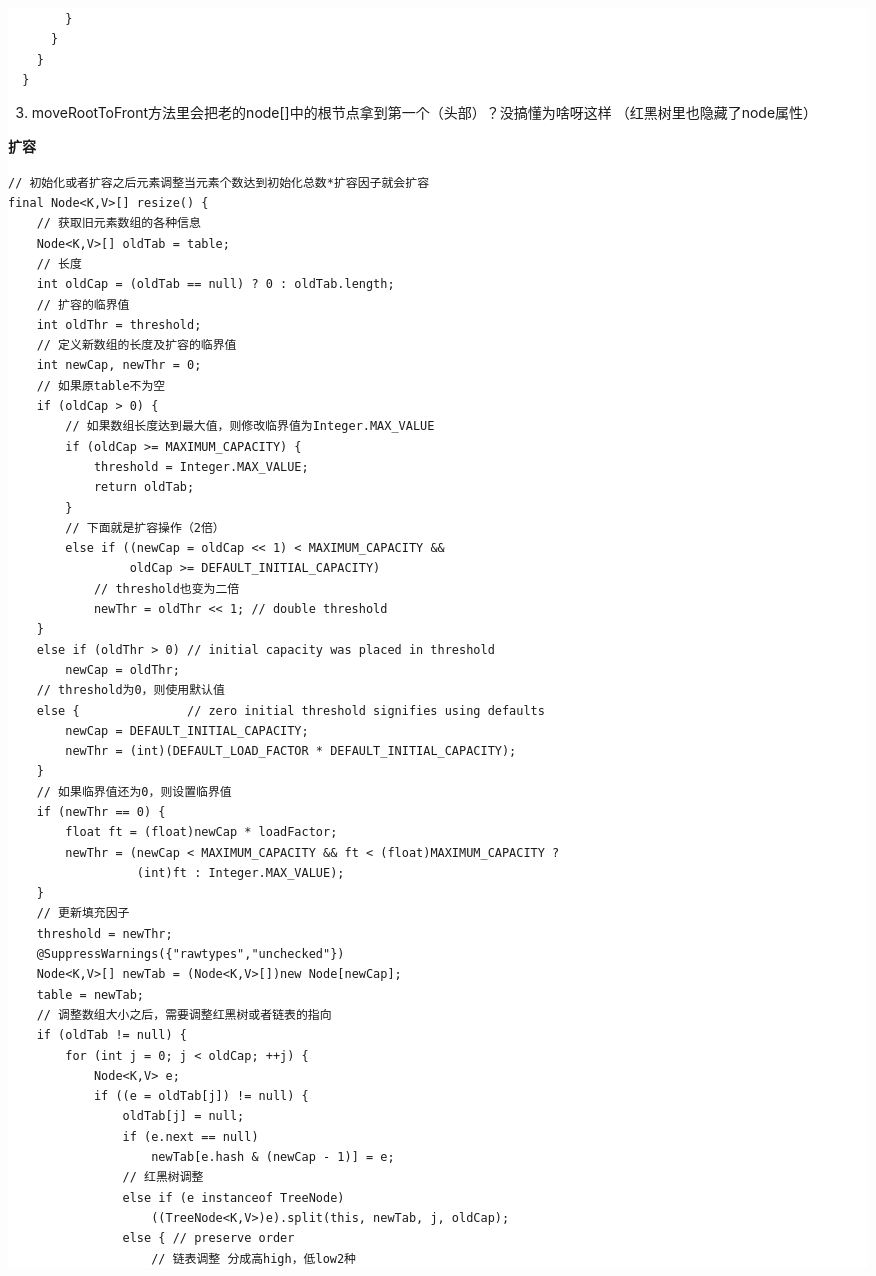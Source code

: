 	        }
	      }
	    }
	  }
	
	
   3. moveRootToFront方法里会把老的node[]中的根节点拿到第一个（头部）？没搞懂为啥呀这样
	（红黑树里也隐藏了node属性）
	

**扩容**

    // 初始化或者扩容之后元素调整当元素个数达到初始化总数*扩容因子就会扩容
	final Node<K,V>[] resize() {
		// 获取旧元素数组的各种信息
	    Node<K,V>[] oldTab = table;
	    // 长度
	    int oldCap = (oldTab == null) ? 0 : oldTab.length;
	    // 扩容的临界值
	    int oldThr = threshold;
	    // 定义新数组的长度及扩容的临界值
	    int newCap, newThr = 0;
	    // 如果原table不为空
	    if (oldCap > 0) {
	    	// 如果数组长度达到最大值，则修改临界值为Integer.MAX_VALUE
	        if (oldCap >= MAXIMUM_CAPACITY) {
	            threshold = Integer.MAX_VALUE;
	            return oldTab;
	        }
	        // 下面就是扩容操作（2倍）
	        else if ((newCap = oldCap << 1) < MAXIMUM_CAPACITY &&
	                 oldCap >= DEFAULT_INITIAL_CAPACITY)
	            // threshold也变为二倍
	            newThr = oldThr << 1; // double threshold
	    }
	    else if (oldThr > 0) // initial capacity was placed in threshold
	        newCap = oldThr;
	    // threshold为0，则使用默认值
	    else {               // zero initial threshold signifies using defaults
	        newCap = DEFAULT_INITIAL_CAPACITY;
	        newThr = (int)(DEFAULT_LOAD_FACTOR * DEFAULT_INITIAL_CAPACITY);
	    }
	    // 如果临界值还为0，则设置临界值
	    if (newThr == 0) {
	        float ft = (float)newCap * loadFactor;
	        newThr = (newCap < MAXIMUM_CAPACITY && ft < (float)MAXIMUM_CAPACITY ?
	                  (int)ft : Integer.MAX_VALUE);
	    }
	    // 更新填充因子
	    threshold = newThr;
	    @SuppressWarnings({"rawtypes","unchecked"})
	    Node<K,V>[] newTab = (Node<K,V>[])new Node[newCap];
	    table = newTab;
	    // 调整数组大小之后，需要调整红黑树或者链表的指向
	    if (oldTab != null) {
	        for (int j = 0; j < oldCap; ++j) {
	            Node<K,V> e;
	            if ((e = oldTab[j]) != null) {
	                oldTab[j] = null;
	                if (e.next == null)
	                    newTab[e.hash & (newCap - 1)] = e;
	                // 红黑树调整
	                else if (e instanceof TreeNode)
	                    ((TreeNode<K,V>)e).split(this, newTab, j, oldCap);
	                else { // preserve order
	                	// 链表调整 分成高high，低low2种